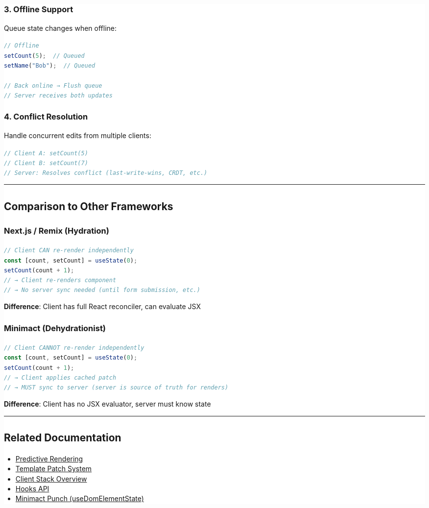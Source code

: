 ### 3. Offline Support

Queue state changes when offline:

```typescript
// Offline
setCount(5);  // Queued
setName("Bob");  // Queued

// Back online → Flush queue
// Server receives both updates
```

### 4. Conflict Resolution

Handle concurrent edits from multiple clients:

```typescript
// Client A: setCount(5)
// Client B: setCount(7)
// Server: Resolves conflict (last-write-wins, CRDT, etc.)
```

---

## Comparison to Other Frameworks

### Next.js / Remix (Hydration)

```typescript
// Client CAN re-render independently
const [count, setCount] = useState(0);
setCount(count + 1);
// → Client re-renders component
// → No server sync needed (until form submission, etc.)
```

**Difference**: Client has full React reconciler, can evaluate JSX

### Minimact (Dehydrationist)

```typescript
// Client CANNOT re-render independently
const [count, setCount] = useState(0);
setCount(count + 1);
// → Client applies cached patch
// → MUST sync to server (server is source of truth for renders)
```

**Difference**: Client has no JSX evaluator, server must know state

---

## Related Documentation

- [Predictive Rendering](/v1.0/guide/predictive-rendering)
- [Template Patch System](/v1.0/architecture/template-patch-system-deep-dive)
- [Client Stack Overview](/v1.0/architecture/client-stack)
- [Hooks API](/v1.0/api/hooks)
- [Minimact Punch (useDomElementState)](/v1.0/extensions/punch)
